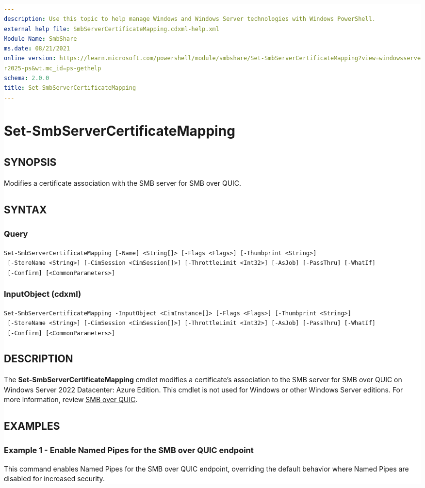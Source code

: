 ```yaml
---
description: Use this topic to help manage Windows and Windows Server technologies with Windows PowerShell.
external help file: SmbServerCertificateMapping.cdxml-help.xml
Module Name: SmbShare
ms.date: 08/21/2021
online version: https://learn.microsoft.com/powershell/module/smbshare/Set-SmbServerCertificateMapping?view=windowsserver2025-ps&wt.mc_id=ps-gethelp
schema: 2.0.0
title: Set-SmbServerCertificateMapping
---
```


# Set-SmbServerCertificateMapping

## SYNOPSIS
Modifies a certificate association with the SMB server for SMB over QUIC.

## SYNTAX

### Query
```
Set-SmbServerCertificateMapping [-Name] <String[]> [-Flags <Flags>] [-Thumbprint <String>]
 [-StoreName <String>] [-CimSession <CimSession[]>] [-ThrottleLimit <Int32>] [-AsJob] [-PassThru] [-WhatIf]
 [-Confirm] [<CommonParameters>]
```

### InputObject (cdxml)
```
Set-SmbServerCertificateMapping -InputObject <CimInstance[]> [-Flags <Flags>] [-Thumbprint <String>]
 [-StoreName <String>] [-CimSession <CimSession[]>] [-ThrottleLimit <Int32>] [-AsJob] [-PassThru] [-WhatIf]
 [-Confirm] [<CommonParameters>]
```

## DESCRIPTION
The **Set-SmbServerCertificateMapping** cmdlet modifies a certificate’s association to the SMB server for SMB over QUIC on Windows Server 2022 Datacenter: Azure Edition. This cmdlet is not used for Windows or other Windows Server editions. For more information, review [SMB over QUIC](https://aka.ms/smboverquic).

## EXAMPLES

### Example 1 - Enable Named Pipes for the SMB over QUIC endpoint
This command enables Named Pipes for the SMB over QUIC endpoint, overriding the default behavior where Named Pipes are disabled for increased security.
